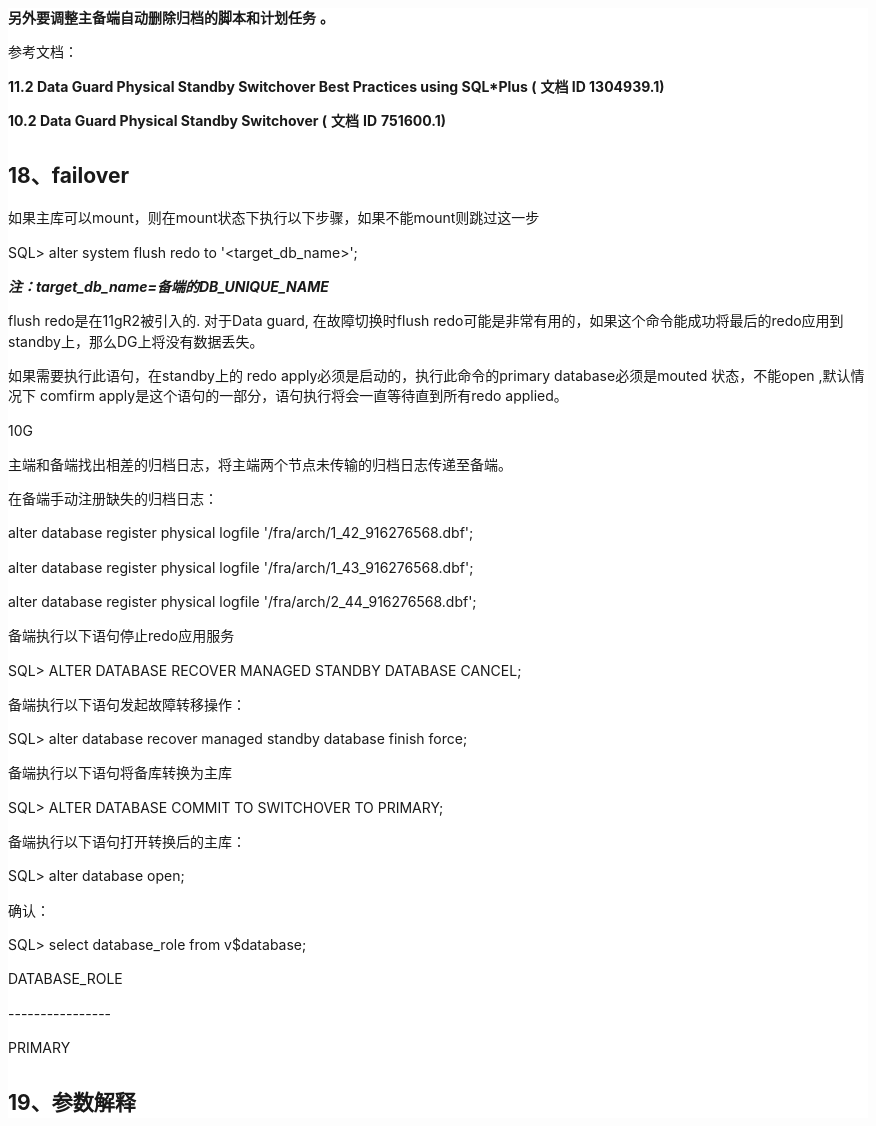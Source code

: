  **另外要调整主备端自动删除归档的脚本和计划任务** **。**

参考文档：

 **11.2 Data Guard Physical Standby Switchover Best Practices using SQL*Plus
(** **文档 ID 1304939.1)**

 **10.2 Data Guard Physical Standby Switchover (** **文档** **ID** **751600.1)**

## 18、failover

如果主库可以mount，则在mount状态下执行以下步骤，如果不能mount则跳过这一步

SQL> alter system flush redo to '<target_db_name>';

**_注：target_db_name=备端的DB_UNIQUE_NAME_**

flush redo是在11gR2被引入的. 对于Data guard, 在故障切换时flush
redo可能是非常有用的，如果这个命令能成功将最后的redo应用到standby上，那么DG上将没有数据丢失。

如果需要执行此语句，在standby上的 redo apply必须是启动的，执行此命令的primary database必须是mouted
状态，不能open ,默认情况下 comfirm apply是这个语句的一部分，语句执行将会一直等待直到所有redo applied。

10G

主端和备端找出相差的归档日志，将主端两个节点未传输的归档日志传递至备端。

在备端手动注册缺失的归档日志：

alter database register physical logfile '/fra/arch/1_42_916276568.dbf';

alter database register physical logfile '/fra/arch/1_43_916276568.dbf';

alter database register physical logfile '/fra/arch/2_44_916276568.dbf';

备端执行以下语句停止redo应用服务

SQL> ALTER DATABASE RECOVER MANAGED STANDBY DATABASE CANCEL;

备端执行以下语句发起故障转移操作：

SQL> alter database recover managed standby database finish force;

备端执行以下语句将备库转换为主库

SQL> ALTER DATABASE COMMIT TO SWITCHOVER TO PRIMARY;

备端执行以下语句打开转换后的主库：

SQL> alter database open;

确认：

SQL> select database_role from v$database;

DATABASE_ROLE

\----------------

PRIMARY

## 19、参数解释

